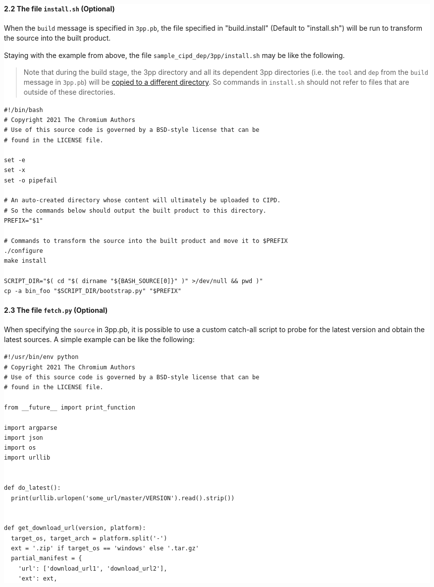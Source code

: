 #### 2.2 The file `install.sh` (Optional)

When the `build` message is specified in `3pp.pb`, the file specified in
"build.install" (Default to "install.sh") will be run to transform the source
into the built product.

Staying with the example from above, the file `sample_cipd_dep/3pp/install.sh`
may be like the following.

> Note that during the build stage, the 3pp directory and all its dependent 3pp
> directories (i.e. the `tool` and `dep` from the `build` message in `3pp.pb`)
> will be [copied to a different directory]. So commands in `install.sh` should
> not refer to files that are outside of these directories.

[copied to a different directory]: https://chromium.googlesource.com/infra/infra/+/53fd7d1eda2010009ed00fdc1a7b59fe5034ae0c/recipes/recipe_modules/support_3pp/source.py#246

```
#!/bin/bash
# Copyright 2021 The Chromium Authors
# Use of this source code is governed by a BSD-style license that can be
# found in the LICENSE file.

set -e
set -x
set -o pipefail

# An auto-created directory whose content will ultimately be uploaded to CIPD.
# So the commands below should output the built product to this directory.
PREFIX="$1"

# Commands to transform the source into the built product and move it to $PREFIX
./configure
make install

SCRIPT_DIR="$( cd "$( dirname "${BASH_SOURCE[0]}" )" >/dev/null && pwd )"
cp -a bin_foo "$SCRIPT_DIR/bootstrap.py" "$PREFIX"
```

#### 2.3 The file `fetch.py` (Optional)

When specifying the `source` in 3pp.pb, it is possible to use a custom catch-all
script to probe for the latest version and obtain the latest sources. A simple
example can be like the following:

```
#!/usr/bin/env python
# Copyright 2021 The Chromium Authors
# Use of this source code is governed by a BSD-style license that can be
# found in the LICENSE file.

from __future__ import print_function

import argparse
import json
import os
import urllib


def do_latest():
  print(urllib.urlopen('some_url/master/VERSION').read().strip())


def get_download_url(version, platform):
  target_os, target_arch = platform.split('-')
  ext = '.zip' if target_os == 'windows' else '.tar.gz'
  partial_manifest = {
    'url': ['download_url1', 'download_url2'],
    'ext': ext,
```

[CIPD]: https://chromium.googlesource.com/infra/luci/luci-go/+/main/cipd/README.md
[DEPS]: /DEPS
[browse]: https://chrome-infra-packages.appspot.com/p/chromium
[support_3pp]: https://chromium.googlesource.com/infra/infra/+/main/recipes/README.recipes.md#recipe_modules-support_3pp
[adding_to_third_party.md]: /docs/adding_to_third_party.md
[`spec.proto`]: https://chromium.googlesource.com/infra/infra/+/main/recipes/recipe_modules/support_3pp/spec.proto
[doc_create]: https://chromium.googlesource.com/infra/infra/+/main/recipes/README.recipes.md#creation-stages
[doc_upload]: https://chromium.googlesource.com/infra/infra/+/main/recipes/README.recipes.md#upload
[build/cipd/cipd.gni]: https://source.chromium.org/chromium/chromium/src/+/main:build/cipd/cipd.gni
[cria]: https://chrome-infra-auth.appspot.com/auth/groups/project-chromium-cipd-owners